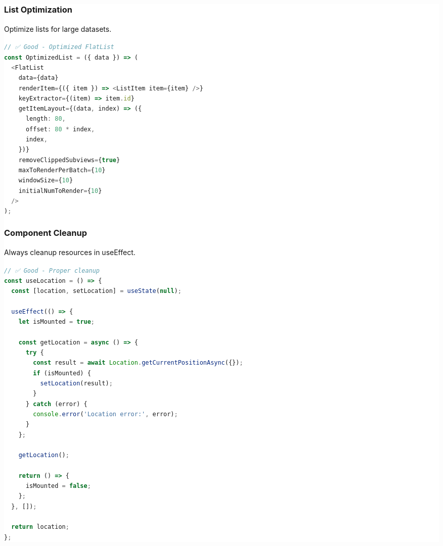### **List Optimization**
Optimize lists for large datasets.

```typescript
// ✅ Good - Optimized FlatList
const OptimizedList = ({ data }) => (
  <FlatList
    data={data}
    renderItem={({ item }) => <ListItem item={item} />}
    keyExtractor={(item) => item.id}
    getItemLayout={(data, index) => ({
      length: 80,
      offset: 80 * index,
      index,
    })}
    removeClippedSubviews={true}
    maxToRenderPerBatch={10}
    windowSize={10}
    initialNumToRender={10}
  />
);
```

### **Component Cleanup**
Always cleanup resources in useEffect.

```typescript
// ✅ Good - Proper cleanup
const useLocation = () => {
  const [location, setLocation] = useState(null);

  useEffect(() => {
    let isMounted = true;
    
    const getLocation = async () => {
      try {
        const result = await Location.getCurrentPositionAsync({});
        if (isMounted) {
          setLocation(result);
        }
      } catch (error) {
        console.error('Location error:', error);
      }
    };

    getLocation();

    return () => {
      isMounted = false;
    };
  }, []);

  return location;
};
```
